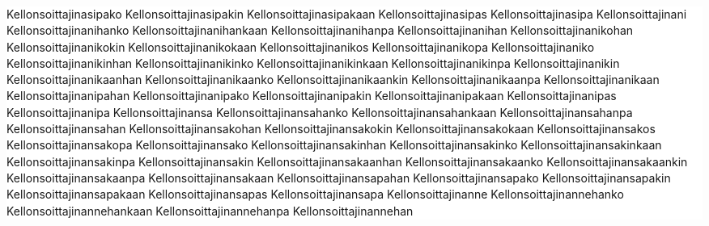 Kellonsoittajinasipako
Kellonsoittajinasipakin
Kellonsoittajinasipakaan
Kellonsoittajinasipas
Kellonsoittajinasipa
Kellonsoittajinani
Kellonsoittajinanihanko
Kellonsoittajinanihankaan
Kellonsoittajinanihanpa
Kellonsoittajinanihan
Kellonsoittajinanikohan
Kellonsoittajinanikokin
Kellonsoittajinanikokaan
Kellonsoittajinanikos
Kellonsoittajinanikopa
Kellonsoittajinaniko
Kellonsoittajinanikinhan
Kellonsoittajinanikinko
Kellonsoittajinanikinkaan
Kellonsoittajinanikinpa
Kellonsoittajinanikin
Kellonsoittajinanikaanhan
Kellonsoittajinanikaanko
Kellonsoittajinanikaankin
Kellonsoittajinanikaanpa
Kellonsoittajinanikaan
Kellonsoittajinanipahan
Kellonsoittajinanipako
Kellonsoittajinanipakin
Kellonsoittajinanipakaan
Kellonsoittajinanipas
Kellonsoittajinanipa
Kellonsoittajinansa
Kellonsoittajinansahanko
Kellonsoittajinansahankaan
Kellonsoittajinansahanpa
Kellonsoittajinansahan
Kellonsoittajinansakohan
Kellonsoittajinansakokin
Kellonsoittajinansakokaan
Kellonsoittajinansakos
Kellonsoittajinansakopa
Kellonsoittajinansako
Kellonsoittajinansakinhan
Kellonsoittajinansakinko
Kellonsoittajinansakinkaan
Kellonsoittajinansakinpa
Kellonsoittajinansakin
Kellonsoittajinansakaanhan
Kellonsoittajinansakaanko
Kellonsoittajinansakaankin
Kellonsoittajinansakaanpa
Kellonsoittajinansakaan
Kellonsoittajinansapahan
Kellonsoittajinansapako
Kellonsoittajinansapakin
Kellonsoittajinansapakaan
Kellonsoittajinansapas
Kellonsoittajinansapa
Kellonsoittajinanne
Kellonsoittajinannehanko
Kellonsoittajinannehankaan
Kellonsoittajinannehanpa
Kellonsoittajinannehan